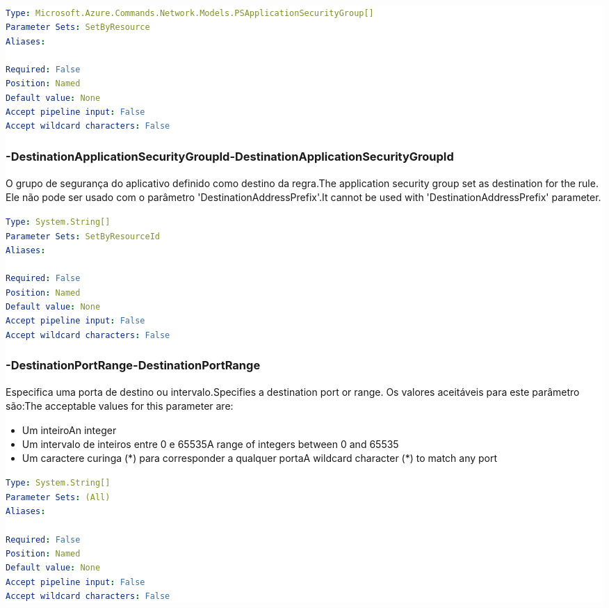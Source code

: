 ```yaml
Type: Microsoft.Azure.Commands.Network.Models.PSApplicationSecurityGroup[]
Parameter Sets: SetByResource
Aliases:

Required: False
Position: Named
Default value: None
Accept pipeline input: False
Accept wildcard characters: False
```

### <span data-ttu-id="1a63d-137">-DestinationApplicationSecurityGroupId</span><span class="sxs-lookup"><span data-stu-id="1a63d-137">-DestinationApplicationSecurityGroupId</span></span>
<span data-ttu-id="1a63d-138">O grupo de segurança do aplicativo definido como destino da regra.</span><span class="sxs-lookup"><span data-stu-id="1a63d-138">The application security group set as destination for the rule.</span></span> <span data-ttu-id="1a63d-139">Ele não pode ser usado com o parâmetro 'DestinationAddressPrefix'.</span><span class="sxs-lookup"><span data-stu-id="1a63d-139">It cannot be used with 'DestinationAddressPrefix' parameter.</span></span>

```yaml
Type: System.String[]
Parameter Sets: SetByResourceId
Aliases:

Required: False
Position: Named
Default value: None
Accept pipeline input: False
Accept wildcard characters: False
```

### <span data-ttu-id="1a63d-140">-DestinationPortRange</span><span class="sxs-lookup"><span data-stu-id="1a63d-140">-DestinationPortRange</span></span>
<span data-ttu-id="1a63d-141">Especifica uma porta de destino ou intervalo.</span><span class="sxs-lookup"><span data-stu-id="1a63d-141">Specifies a destination port or range.</span></span>
<span data-ttu-id="1a63d-142">Os valores aceitáveis para este parâmetro são:</span><span class="sxs-lookup"><span data-stu-id="1a63d-142">The acceptable values for this parameter are:</span></span>
- <span data-ttu-id="1a63d-143">Um inteiro</span><span class="sxs-lookup"><span data-stu-id="1a63d-143">An integer</span></span> 
- <span data-ttu-id="1a63d-144">Um intervalo de inteiros entre 0 e 65535</span><span class="sxs-lookup"><span data-stu-id="1a63d-144">A range of integers between 0 and 65535</span></span>
- <span data-ttu-id="1a63d-145">Um caractere curinga (\*) para corresponder a qualquer porta</span><span class="sxs-lookup"><span data-stu-id="1a63d-145">A wildcard character (\*) to match any port</span></span>

```yaml
Type: System.String[]
Parameter Sets: (All)
Aliases:

Required: False
Position: Named
Default value: None
Accept pipeline input: False
Accept wildcard characters: False
```
